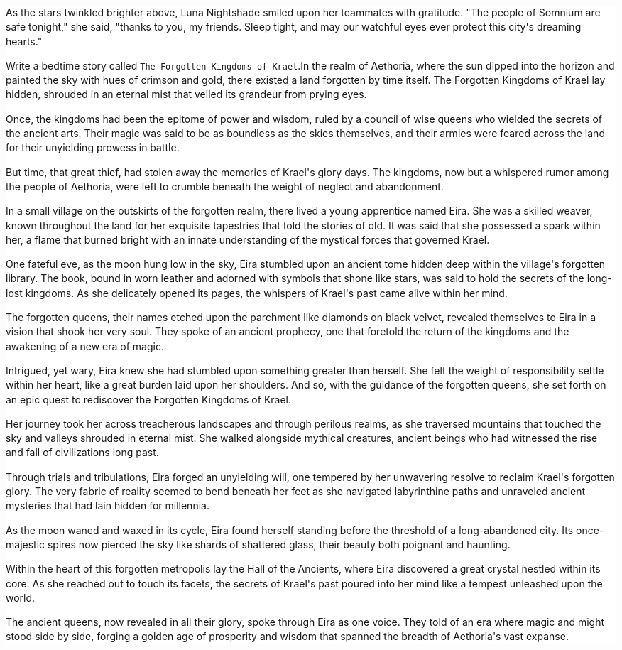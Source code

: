 As the stars twinkled brighter above, Luna Nightshade smiled upon her teammates with gratitude. "The people of Somnium are safe tonight," she said, "thanks to you, my friends. Sleep tight, and may our watchful eyes ever protect this city's dreaming hearts."<end>

Write a bedtime story called `The Forgotten Kingdoms of Krael`.<start>In the realm of Aethoria, where the sun dipped into the horizon and painted the sky with hues of crimson and gold, there existed a land forgotten by time itself. The Forgotten Kingdoms of Krael lay hidden, shrouded in an eternal mist that veiled its grandeur from prying eyes.

Once, the kingdoms had been the epitome of power and wisdom, ruled by a council of wise queens who wielded the secrets of the ancient arts. Their magic was said to be as boundless as the skies themselves, and their armies were feared across the land for their unyielding prowess in battle.

But time, that great thief, had stolen away the memories of Krael's glory days. The kingdoms, now but a whispered rumor among the people of Aethoria, were left to crumble beneath the weight of neglect and abandonment.

In a small village on the outskirts of the forgotten realm, there lived a young apprentice named Eira. She was a skilled weaver, known throughout the land for her exquisite tapestries that told the stories of old. It was said that she possessed a spark within her, a flame that burned bright with an innate understanding of the mystical forces that governed Krael.

One fateful eve, as the moon hung low in the sky, Eira stumbled upon an ancient tome hidden deep within the village's forgotten library. The book, bound in worn leather and adorned with symbols that shone like stars, was said to hold the secrets of the long-lost kingdoms. As she delicately opened its pages, the whispers of Krael's past came alive within her mind.

The forgotten queens, their names etched upon the parchment like diamonds on black velvet, revealed themselves to Eira in a vision that shook her very soul. They spoke of an ancient prophecy, one that foretold the return of the kingdoms and the awakening of a new era of magic.

Intrigued, yet wary, Eira knew she had stumbled upon something greater than herself. She felt the weight of responsibility settle within her heart, like a great burden laid upon her shoulders. And so, with the guidance of the forgotten queens, she set forth on an epic quest to rediscover the Forgotten Kingdoms of Krael.

Her journey took her across treacherous landscapes and through perilous realms, as she traversed mountains that touched the sky and valleys shrouded in eternal mist. She walked alongside mythical creatures, ancient beings who had witnessed the rise and fall of civilizations long past.

Through trials and tribulations, Eira forged an unyielding will, one tempered by her unwavering resolve to reclaim Krael's forgotten glory. The very fabric of reality seemed to bend beneath her feet as she navigated labyrinthine paths and unraveled ancient mysteries that had lain hidden for millennia.

As the moon waned and waxed in its cycle, Eira found herself standing before the threshold of a long-abandoned city. Its once-majestic spires now pierced the sky like shards of shattered glass, their beauty both poignant and haunting.

Within the heart of this forgotten metropolis lay the Hall of the Ancients, where Eira discovered a great crystal nestled within its core. As she reached out to touch its facets, the secrets of Krael's past poured into her mind like a tempest unleashed upon the world.

The ancient queens, now revealed in all their glory, spoke through Eira as one voice. They told of an era where magic and might stood side by side, forging a golden age of prosperity and wisdom that spanned the breadth of Aethoria's vast expanse.
